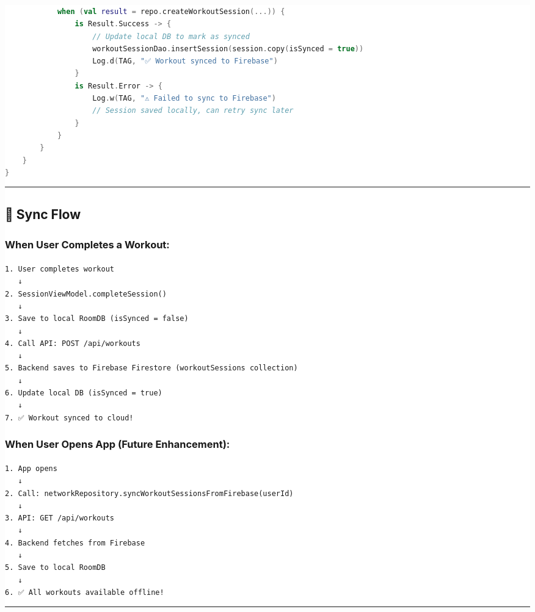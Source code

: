 ```kotlin
            when (val result = repo.createWorkoutSession(...)) {
                is Result.Success -> {
                    // Update local DB to mark as synced
                    workoutSessionDao.insertSession(session.copy(isSynced = true))
                    Log.d(TAG, "✅ Workout synced to Firebase")
                }
                is Result.Error -> {
                    Log.w(TAG, "⚠️ Failed to sync to Firebase")
                    // Session saved locally, can retry sync later
                }
            }
        }
    }
}
```

---

## 🔄 **Sync Flow**

### **When User Completes a Workout:**

```
1. User completes workout
   ↓
2. SessionViewModel.completeSession()
   ↓
3. Save to local RoomDB (isSynced = false)
   ↓
4. Call API: POST /api/workouts
   ↓
5. Backend saves to Firebase Firestore (workoutSessions collection)
   ↓
6. Update local DB (isSynced = true)
   ↓
7. ✅ Workout synced to cloud!
```

### **When User Opens App (Future Enhancement):**

```
1. App opens
   ↓
2. Call: networkRepository.syncWorkoutSessionsFromFirebase(userId)
   ↓
3. API: GET /api/workouts
   ↓
4. Backend fetches from Firebase
   ↓
5. Save to local RoomDB
   ↓
6. ✅ All workouts available offline!
```

---